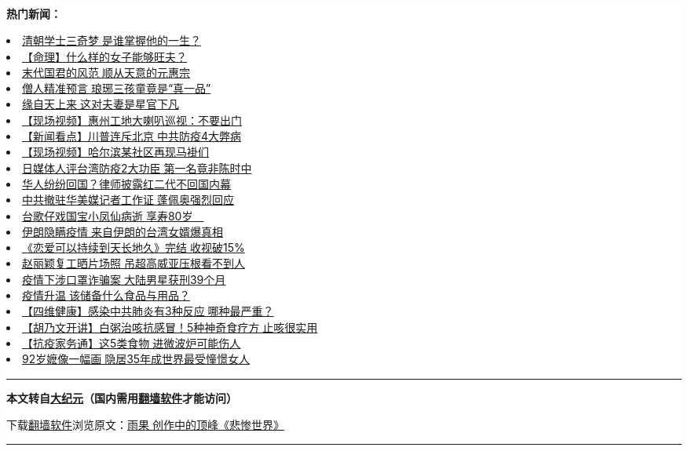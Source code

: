 <strong>热门新闻：</strong>
<li><a href="/gb/20/3/11/n11933369.md#1">清朝学士三奇梦 是谁掌握他的一生？</a></li>
<li><a href="/gb/20/3/2/n11909596.md#1">【命理】什么样的女子能够旺夫？</a></li>
<li><a href="/gb/20/2/28/n11903572.md#1">末代国君的风范 顺从天意的元惠宗</a></li>
<li><a href="/gb/20/3/11/n11933376.md#1">僧人精准预言 琅琊三孩童竟是“真一品”</a></li>
<li><a href="/gb/20/3/12/n11936269.md#1">缘自天上来 这对夫妻是星官下凡</a></li>
<li><a href="/gb/20/3/18/n11951176.md#1">【现场视频】惠州工地大喇叭巡视：不要出门</a></li>
<li><a href="/gb/20/3/18/n11950479.md#1">【新闻看点】川普连斥北京 中共防疫4大弊病</a></li>
<li><a href="/gb/20/3/18/n11951225.md#1">【现场视频】哈尔滨某社区再现马褂们</a></li>
<li><a href="/gb/20/3/16/n11943195.md#1">日媒体人评台湾防疫2大功臣 第一名竟非陈时中</a></li>
<li><a href="/gb/20/3/17/n11947698.md#1">华人纷纷回国？律师披露红二代不回国内幕</a></li>
<li><a href="/gb/20/3/17/n11948259.md#1">中共撤驻华美媒记者工作证 蓬佩奥强烈回应</a></li>
<li><a href="/gb/20/3/17/n11946544.md#1">台歌仔戏国宝小凤仙病逝 享寿80岁　</a></li>
<li><a href="/gb/20/3/17/n11947993.md#1">伊朗隐瞒疫情 来自伊朗的台湾女婿爆真相</a></li>
<li><a href="/gb/20/3/18/n11949282.md#1">《恋爱可以持续到天长地久》完结 收视破15%</a></li>
<li><a href="/gb/20/3/16/n11945468.md#1">赵丽颖复工晒片场照 吊超高威亚压根看不到人</a></li>
<li><a href="/gb/20/3/17/n11948248.md#1">疫情下涉口罩诈骗案 大陆男星获刑39个月</a></li>
<li><a href="/gb/20/3/16/n11944768.md#1">疫情升温 该储备什么食品与用品？</a></li>
<li><a href="/gb/20/3/17/n11947422.md#1">【四维健康】感染中共肺炎有3种反应 哪种最严重？</a></li>
<li><a href="/gb/20/3/16/n11944883.md#1">【胡乃文开讲】白粥治咳抗感冒！5种神奇食疗方 止咳很实用</a></li>
<li><a href="/gb/20/3/17/n11947465.md#1">【抗疫家务通】这5类食物 进微波炉可能伤人</a></li>
<li><a href="/gb/20/3/17/n11947138.md#1">92岁嬷像一幅画 隐居35年成世界最受憧憬女人</a></li>
<hr>

<strong>本文转自<a href="https://www.epochtimes.com">大纪元</a>（国内需用<a href="https://github.com/bannedbook/fanqiang/wiki">翻墙软件</a>才能访问）</strong><p>下载<a href="https://github.com/bannedbook/fanqiang/wiki">翻墙软件</a>浏览原文：<a href="https://www.epochtimes.com/gb/16/8/30/n8251279.htm">雨果  创作中的顶峰《悲惨世界》</a></p><hr>
